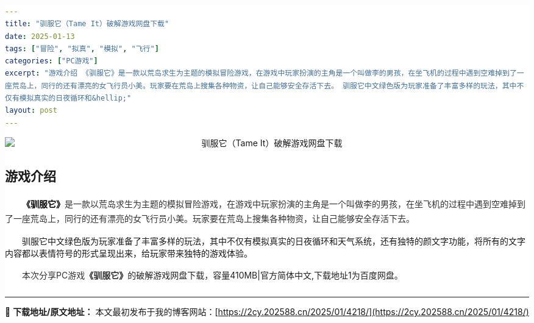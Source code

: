 ```yaml
---
title: "驯服它（Tame It）破解游戏网盘下载"
date: 2025-01-13
tags: ["冒险", "拟真", "模拟", "飞行"]
categories: ["PC游戏"]
excerpt: "游戏介绍 《驯服它》是一款以荒岛求生为主题的模拟冒险游戏，在游戏中玩家扮演的主角是一个叫做李的男孩，在坐飞机的过程中遇到空难掉到了一座荒岛上，同行的还有漂亮的女飞行员小美。玩家要在荒岛上搜集各种物资，让自己能够安全存活下去。 驯服它中文绿色版为玩家准备了丰富多样的玩法，其中不仅有模拟真实的日夜循环和&hellip;"
layout: post
---
```


<div>
<div></div>
<div>
<p style="text-align: center;"><img style="display: block; margin-left: auto; margin-right: auto; width: 100%; height: auto;" src="https://2cy.202588.cn//wp-content/uploads/2025/01/20250113_6784d5c78379e.webp" alt="驯服它（Tame It）破解游戏网盘下载" /></p>

<h2>游戏介绍</h2>
<p style="margin-bottom: 15px; white-space: normal; overflow-wrap: break-word; color: #333333; text-indent: 2em; line-height: 24px; zoom: 1; background-color: #ffffff; text-align: left;"><span style="color: #000000;"><strong>《驯服它》</strong></span><span style="text-indent: 2em;">是一款以荒岛求生为主题的模拟冒险游戏，在游戏中玩家扮演的主角是一个叫做李的男孩，在坐飞机的过程中遇到空难掉到了一座荒岛上，同行的还有漂亮的女飞行员小美。玩家要在荒岛上搜集各种物资，让自己能够安全存活下去。</span></p>
<p style="text-indent: 2em; text-align: left;">驯服它中文绿色版为玩家准备了丰富多样的玩法，其中不仅有模拟真实的日夜循环和天气系统，还有独特的颜文字功能，将所有的文字内容都以表情符号的形式呈现出来，给玩家带来独特的游戏体验。</p>
<p style="margin-bottom: 15px; white-space: normal; overflow-wrap: break-word; color: #333333; text-indent: 2em; line-height: 24px; zoom: 1; background-color: #ffffff; text-align: left;">本次分享PC游戏<strong><span style="color: #222222;">《<span style="color: #333333;">驯服它</span>》</span></strong><span style="color: #222222;">的破解游戏网盘下载，容量410MB|官方简体中文,下载地址1为百度网盘。</span></p>

<h3></h3>
</div>
</div>

---
📖 **下载地址/原文地址：** 本文最初发布于我的博客网站：[https://2cy.202588.cn/2025/01/4218/](https://2cy.202588.cn/2025/01/4218/)
